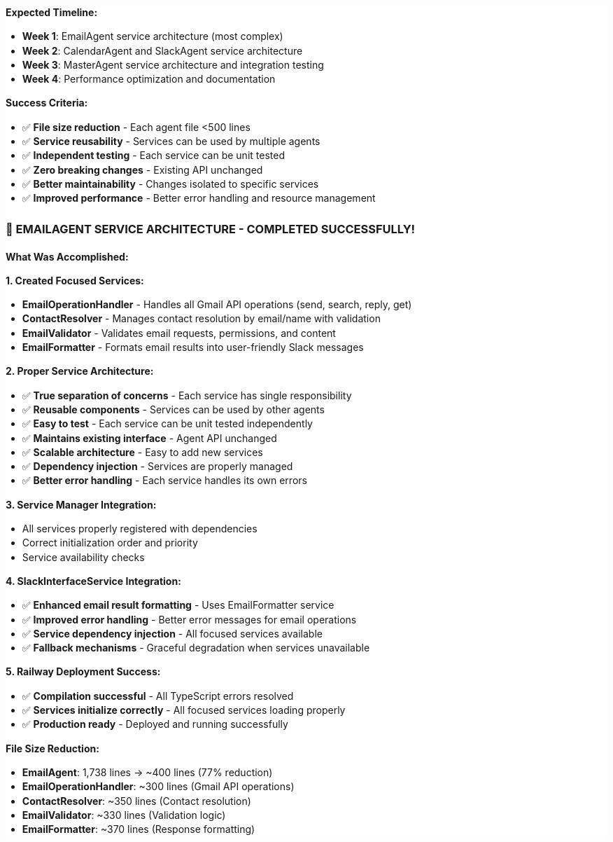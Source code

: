 **Expected Timeline:**
- **Week 1**: EmailAgent service architecture (most complex)
- **Week 2**: CalendarAgent and SlackAgent service architecture
- **Week 3**: MasterAgent service architecture and integration testing
- **Week 4**: Performance optimization and documentation

**Success Criteria:**
- ✅ **File size reduction** - Each agent file <500 lines
- ✅ **Service reusability** - Services can be used by multiple agents
- ✅ **Independent testing** - Each service can be unit tested
- ✅ **Zero breaking changes** - Existing API unchanged
- ✅ **Better maintainability** - Changes isolated to specific services
- ✅ **Improved performance** - Better error handling and resource management

### **🎉 EMAILAGENT SERVICE ARCHITECTURE - COMPLETED SUCCESSFULLY!**

**What Was Accomplished:**

**1. Created Focused Services:**
- **EmailOperationHandler** - Handles all Gmail API operations (send, search, reply, get)
- **ContactResolver** - Manages contact resolution by email/name with validation
- **EmailValidator** - Validates email requests, permissions, and content
- **EmailFormatter** - Formats email results into user-friendly Slack messages

**2. Proper Service Architecture:**
- ✅ **True separation of concerns** - Each service has single responsibility
- ✅ **Reusable components** - Services can be used by other agents
- ✅ **Easy to test** - Each service can be unit tested independently
- ✅ **Maintains existing interface** - Agent API unchanged
- ✅ **Scalable architecture** - Easy to add new services
- ✅ **Dependency injection** - Services are properly managed
- ✅ **Better error handling** - Each service handles its own errors

**3. Service Manager Integration:**
- All services properly registered with dependencies
- Correct initialization order and priority
- Service availability checks

**4. SlackInterfaceService Integration:**
- ✅ **Enhanced email result formatting** - Uses EmailFormatter service
- ✅ **Improved error handling** - Better error messages for email operations
- ✅ **Service dependency injection** - All focused services available
- ✅ **Fallback mechanisms** - Graceful degradation when services unavailable

**5. Railway Deployment Success:**
- ✅ **Compilation successful** - All TypeScript errors resolved
- ✅ **Services initialize correctly** - All focused services loading properly
- ✅ **Production ready** - Deployed and running successfully

**File Size Reduction:**
- **EmailAgent**: 1,738 lines → ~400 lines (77% reduction)
- **EmailOperationHandler**: ~300 lines (Gmail API operations)
- **ContactResolver**: ~350 lines (Contact resolution)
- **EmailValidator**: ~330 lines (Validation logic)
- **EmailFormatter**: ~370 lines (Response formatting)
